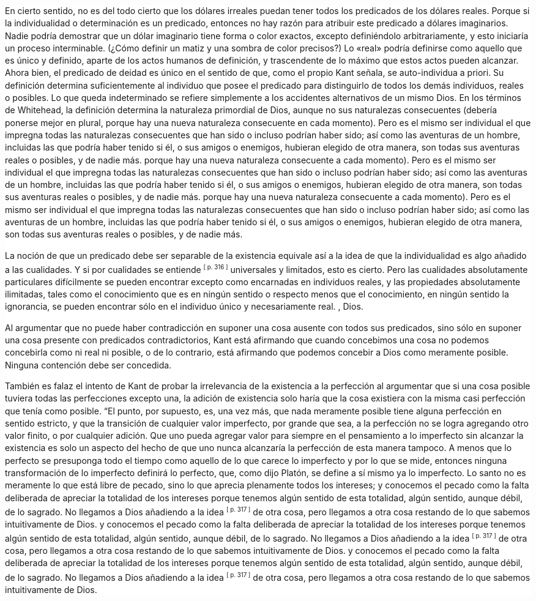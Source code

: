 En cierto sentido, no es del todo cierto que los dólares irreales puedan tener todos los predicados de los dólares reales. Porque si la individualidad o determinación es un predicado, entonces no hay razón para atribuir este predicado a dólares imaginarios. Nadie podría demostrar que un dólar imaginario tiene forma o color exactos, excepto definiéndolo arbitrariamente, y esto iniciaría un proceso interminable. (¿Cómo definir un matiz y una sombra de color precisos?) Lo «real» podría definirse como aquello que es único y definido, aparte de los actos humanos de definición, y trascendente de lo máximo que estos actos pueden alcanzar. Ahora bien, el predicado de deidad es único en el sentido de que, como el propio Kant señala, se auto-individua a priori. Su definición determina suficientemente al individuo que posee el predicado para distinguirlo de todos los demás individuos, reales o posibles. Lo que queda indeterminado se refiere simplemente a los accidentes alternativos de un mismo Dios. En los términos de Whitehead, la definición determina la naturaleza primordial de Dios, aunque no sus naturalezas consecuentes (debería ponerse mejor en plural, porque hay una nueva naturaleza consecuente en cada momento). Pero es el mismo ser individual el que impregna todas las naturalezas consecuentes que han sido o incluso podrían haber sido; así como las aventuras de un hombre, incluidas las que podría haber tenido si él, o sus amigos o enemigos, hubieran elegido de otra manera, son todas sus aventuras reales o posibles, y de nadie más. porque hay una nueva naturaleza consecuente a cada momento). Pero es el mismo ser individual el que impregna todas las naturalezas consecuentes que han sido o incluso podrían haber sido; así como las aventuras de un hombre, incluidas las que podría haber tenido si él, o sus amigos o enemigos, hubieran elegido de otra manera, son todas sus aventuras reales o posibles, y de nadie más. porque hay una nueva naturaleza consecuente a cada momento). Pero es el mismo ser individual el que impregna todas las naturalezas consecuentes que han sido o incluso podrían haber sido; así como las aventuras de un hombre, incluidas las que podría haber tenido si él, o sus amigos o enemigos, hubieran elegido de otra manera, son todas sus aventuras reales o posibles, y de nadie más.

La noción de que un predicado debe ser separable de la existencia equivale así a la idea de que la individualidad es algo añadido a las cualidades. Y si por cualidades se entiende <span id="p316"><sup><small>[ p. 316 ]</small></sup></span> universales y limitados, esto es cierto. Pero las cualidades absolutamente particulares difícilmente se pueden encontrar excepto como encarnadas en individuos reales, y las propiedades absolutamente ilimitadas, tales como el conocimiento que es en ningún sentido o respecto menos que el conocimiento, en ningún sentido la ignorancia, se pueden encontrar sólo en el individuo único y necesariamente real. , Dios.

Al argumentar que no puede haber contradicción en suponer una cosa ausente con todos sus predicados, sino sólo en suponer una cosa presente con predicados contradictorios, Kant está afirmando que cuando concebimos una cosa no podemos concebirla como ni real ni posible, o de lo contrario, está afirmando que podemos concebir a Dios como meramente posible. Ninguna contención debe ser concedida.

También es falaz el intento de Kant de probar la irrelevancia de la existencia a la perfección al argumentar que si una cosa posible tuviera todas las perfecciones excepto una, la adición de existencia solo haría que la cosa existiera con la misma casi perfección que tenía como posible. “El punto, por supuesto, es, una vez más, que nada meramente posible tiene alguna perfección en sentido estricto, y que la transición de cualquier valor imperfecto, por grande que sea, a la perfección no se logra agregando otro valor finito, o por cualquier adición. Que uno pueda agregar valor para siempre en el pensamiento a lo imperfecto sin alcanzar la existencia es solo un aspecto del hecho de que uno nunca alcanzaría la perfección de esta manera tampoco. A menos que lo perfecto se presuponga todo el tiempo como aquello de lo que carece lo imperfecto y por lo que se mide, entonces ninguna transformación de lo imperfecto definirá lo perfecto, que, como dijo Platón, se define a sí mismo ya lo imperfecto. Lo santo no es meramente lo que está libre de pecado, sino lo que aprecia plenamente todos los intereses; y conocemos el pecado como la falta deliberada de apreciar la totalidad de los intereses porque tenemos algún sentido de esta totalidad, algún sentido, aunque débil, de lo sagrado. No llegamos a Dios añadiendo a la idea <span id="p317"><sup><small>[ p. 317 ]</small></sup></span> de otra cosa, pero llegamos a otra cosa restando de lo que sabemos intuitivamente de Dios. y conocemos el pecado como la falta deliberada de apreciar la totalidad de los intereses porque tenemos algún sentido de esta totalidad, algún sentido, aunque débil, de lo sagrado. No llegamos a Dios añadiendo a la idea <span id="p317"><sup><small>[ p. 317 ]</small></sup></span> de otra cosa, pero llegamos a otra cosa restando de lo que sabemos intuitivamente de Dios. y conocemos el pecado como la falta deliberada de apreciar la totalidad de los intereses porque tenemos algún sentido de esta totalidad, algún sentido, aunque débil, de lo sagrado. No llegamos a Dios añadiendo a la idea <span id="p317"><sup><small>[ p. 317 ]</small></sup></span> de otra cosa, pero llegamos a otra cosa restando de lo que sabemos intuitivamente de Dios.
